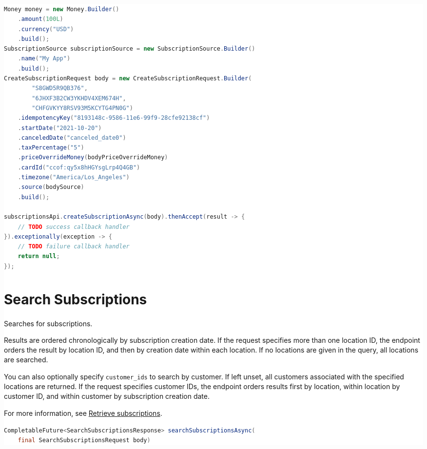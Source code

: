 ```java
Money money = new Money.Builder()
    .amount(100L)
    .currency("USD")
    .build();
SubscriptionSource subscriptionSource = new SubscriptionSource.Builder()
    .name("My App")
    .build();
CreateSubscriptionRequest body = new CreateSubscriptionRequest.Builder(
        "S8GWD5R9QB376",
        "6JHXF3B2CW3YKHDV4XEM674H",
        "CHFGVKYY8RSV93M5KCYTG4PN0G")
    .idempotencyKey("8193148c-9586-11e6-99f9-28cfe92138cf")
    .startDate("2021-10-20")
    .canceledDate("canceled_date0")
    .taxPercentage("5")
    .priceOverrideMoney(bodyPriceOverrideMoney)
    .cardId("ccof:qy5x8hHGYsgLrp4Q4GB")
    .timezone("America/Los_Angeles")
    .source(bodySource)
    .build();

subscriptionsApi.createSubscriptionAsync(body).thenAccept(result -> {
    // TODO success callback handler
}).exceptionally(exception -> {
    // TODO failure callback handler
    return null;
});
```


# Search Subscriptions

Searches for subscriptions.

Results are ordered chronologically by subscription creation date. If
the request specifies more than one location ID,
the endpoint orders the result
by location ID, and then by creation date within each location. If no locations are given
in the query, all locations are searched.

You can also optionally specify `customer_ids` to search by customer.
If left unset, all customers
associated with the specified locations are returned.
If the request specifies customer IDs, the endpoint orders results
first by location, within location by customer ID, and within
customer by subscription creation date.

For more information, see
[Retrieve subscriptions](https://developer.squareup.com/docs/subscriptions-api/overview#retrieve-subscriptions).

```java
CompletableFuture<SearchSubscriptionsResponse> searchSubscriptionsAsync(
    final SearchSubscriptionsRequest body)
```
